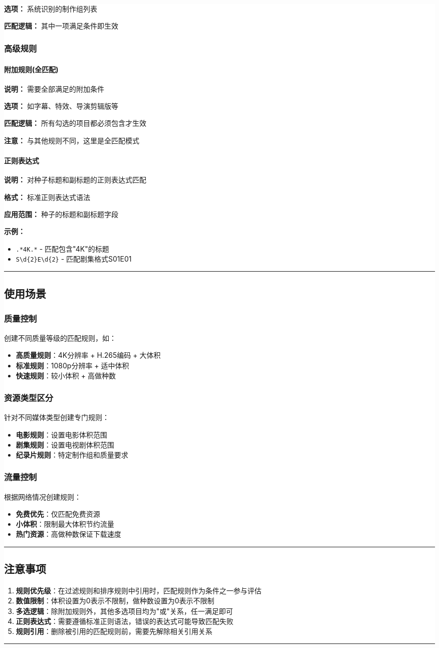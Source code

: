 **选项：** 系统识别的制作组列表

**匹配逻辑：** 其中一项满足条件即生效

### 高级规则

#### 附加规则(全匹配)
**说明：** 需要全部满足的附加条件

**选项：** 如字幕、特效、导演剪辑版等

**匹配逻辑：** 所有勾选的项目都必须包含才生效

**注意：** 与其他规则不同，这里是全匹配模式

#### 正则表达式
**说明：** 对种子标题和副标题的正则表达式匹配

**格式：** 标准正则表达式语法

**应用范围：** 种子的标题和副标题字段

**示例：** 
- `.*4K.*` - 匹配包含"4K"的标题
- `S\d{2}E\d{2}` - 匹配剧集格式S01E01

---

## 使用场景

### 质量控制
创建不同质量等级的匹配规则，如：
- **高质量规则**：4K分辨率 + H.265编码 + 大体积
- **标准规则**：1080p分辨率 + 适中体积
- **快速规则**：较小体积 + 高做种数

### 资源类型区分
针对不同媒体类型创建专门规则：
- **电影规则**：设置电影体积范围
- **剧集规则**：设置电视剧体积范围
- **纪录片规则**：特定制作组和质量要求

### 流量控制
根据网络情况创建规则：
- **免费优先**：仅匹配免费资源
- **小体积**：限制最大体积节约流量
- **热门资源**：高做种数保证下载速度

---

## 注意事项

1. **规则优先级**：在过滤规则和排序规则中引用时，匹配规则作为条件之一参与评估
2. **数值限制**：体积设置为0表示不限制，做种数设置为0表示不限制
3. **多选逻辑**：除附加规则外，其他多选项目均为"或"关系，任一满足即可
4. **正则表达式**：需要遵循标准正则语法，错误的表达式可能导致匹配失败
5. **规则引用**：删除被引用的匹配规则前，需要先解除相关引用关系

---